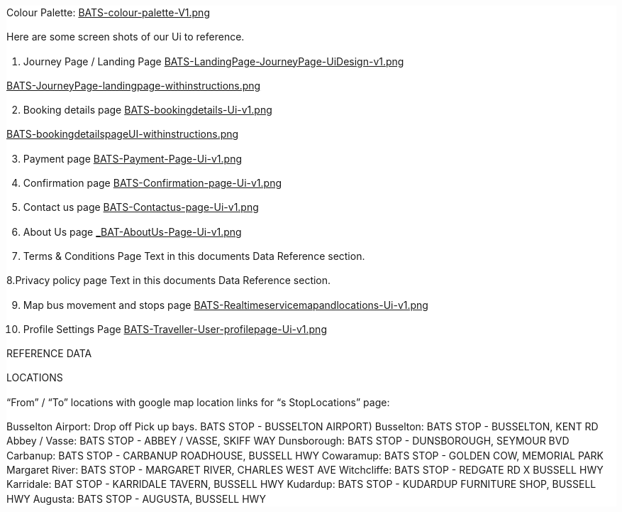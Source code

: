 Colour Palette:
[BATS-colour-palette-V1.png](https://github.com/Numbat11/BATS/images/ai-reference/BATS-colour-palette-V1.png)

Here are some screen shots of our Ui to reference. 

1. Journey Page / Landing Page
[BATS-LandingPage-JourneyPage-UiDesign-v1.png](https://github.com/Numbat11/BATS/images/ai-reference/BATS-LandingPage-JourneyPage-UiDesign-v1.png)

[BATS-JourneyPage-landingpage-withinstructions.png](https://github.com/Numbat11/BATS/images/ai-reference/BATS-JourneyPage-landingpage-withinstructions.png)

2. Booking details page
[BATS-bookingdetails-Ui-v1.png](https://github.com/Numbat11/BATS/images/ai-reference/BATS-bookingdetails-Ui-v1.png)

[BATS-bookingdetailspageUI-withinstructions.png](https://github.com/Numbat11/BATS/images/ai-reference/BATS-bookingdetailspageUI-withinstructions.png)

3. Payment page [BATS-Payment-Page-Ui-v1.png](https://github.com/Numbat11/BATS/images/ai-reference/BATS-Payment-Page-Ui-v1.png)

4. Confirmation page
[BATS-Confirmation-page-Ui-v1.png](https://github.com/Numbat11/BATS/images/ai-reference/BATS-Confirmation-page-Ui-v1.png)

5. Contact us page
[BATS-Contactus-page-Ui-v1.png](https://github.com/Numbat11/BATS/images/ai-reference/BATS-Contactus-page-Ui-v1.png)

6. About Us page
[_BAT-AboutUs-Page-Ui-v1.png](https://github.com/Numbat11/BATS/images/ai-reference/_BAT-AboutUs-Page-Ui-v1.png)

7. Terms & Conditions Page
Text in this documents Data Reference section.

8.Privacy policy page
Text in this documents Data Reference section.

9. Map bus movement and stops page
[BATS-Realtimeservicemapandlocations-Ui-v1.png](https://github.com/Numbat11/BATS/images/ai-reference/BATS-Realtimeservicemapandlocations-Ui-v1.png)

10. Profile Settings Page
[BATS-Traveller-User-profilepage-Ui-v1.png](https://github.com/Numbat11/BATS/images/ai-reference/BATS-Traveller-User-profilepage-Ui-v1.png)



REFERENCE DATA

LOCATIONS

“From” / “To” locations with google map location links for “s
StopLocations” page:

Busselton Airport: Drop off Pick up bays. BATS STOP - BUSSELTON AIRPORT)
Busselton: BATS STOP - BUSSELTON, KENT RD
Abbey / Vasse: BATS STOP - ABBEY / VASSE, SKIFF WAY
Dunsborough: 
BATS STOP - DUNSBOROUGH, SEYMOUR BVD
Carbanup: BATS STOP - CARBANUP ROADHOUSE, BUSSELL HWY
Cowaramup: BATS STOP - GOLDEN COW, MEMORIAL PARK
Margaret River: BATS STOP - MARGARET RIVER, CHARLES WEST AVE
Witchcliffe: BATS STOP - REDGATE RD X BUSSELL HWY
Karridale: BAT STOP - KARRIDALE TAVERN, BUSSELL HWY
Kudardup: BATS STOP - KUDARDUP FURNITURE SHOP, BUSSELL HWY
Augusta: BATS STOP - AUGUSTA, BUSSELL HWY
